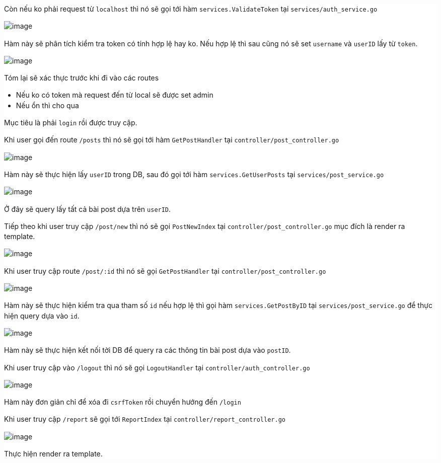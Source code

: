 Còn nếu ko phải request từ `localhost` thì nó sẽ gọi tới hàm `services.ValidateToken` tại  `services/auth_service.go`

![image](https://hackmd.io/_uploads/H1uBioLqll.png)

Hàm này sẽ phân tích kiểm tra token có tính hợp lệ hay ko. 
Nếu hợp lệ thì sau cũng nó sẽ set `username` và `userID` lấy từ `token`.

![image](https://hackmd.io/_uploads/S19W3s8clx.png)

Tóm lại sẽ xác thực trước khi đi vào các routes 
- Nếu ko có token mà request đến từ local sẽ được set admin
- Nếu ổn thì cho qua 

Mục tiêu là phải `login` rồi được truy cập.

Khi user gọi đến route `/posts` thì nó sẽ gọi tới hàm `GetPostHandler` tại `controller/post_controller.go`

![image](https://hackmd.io/_uploads/r1Ix6o8qgx.png)

Hàm này sẽ thực hiện lấy `userID` trong DB, sau đó gọi tới hàm `services.GetUserPosts` tại `services/post_service.go`

![image](https://hackmd.io/_uploads/BkhPaoUqee.png)

Ở đây sẽ query lấy tất cả bài post dựa trên `userID`. 

Tiếp theo khi user truy cập `/post/new` thì nó sẽ gọi `PostNewIndex` tại `controller/post_controller.go` mục đích là render ra template. 

![image](https://hackmd.io/_uploads/BkgkMCsI5ee.png)

Khi user truy cập route `/post/:id` thì nó sẽ gọi `GetPostHandler` tại `controller/post_controller.go` 

![image](https://hackmd.io/_uploads/HkVi12I9le.png)

Hàm này sẽ thực hiện kiểm tra qua tham số `id` nếu hợp lệ thì gọi hàm `services.GetPostByID` tại `services/post_service.go` để thực hiện query dựa vào `id`. 

![image](https://hackmd.io/_uploads/Sk_Hb3Iqxl.png)

Hàm này sẽ thực hiện kết nối tời DB để query ra các thông tin bài post dựa vào `postID`. 

Khi user truy cập vào `/logout` thì nó sẽ gọi `LogoutHandler` tại `controller/auth_controller.go`

![image](https://hackmd.io/_uploads/HyKfT9Lqel.png)

Hàm này đơn giản chỉ để xóa đi `csrfToken` rồi chuyển hướng đến `/login`

Khi user truy cập `/report` sẽ gọi tới `ReportIndex` tại `controller/report_controller.go` 

![image](https://hackmd.io/_uploads/BJE9Vn8qgg.png)

Thực hiện render ra template. 
